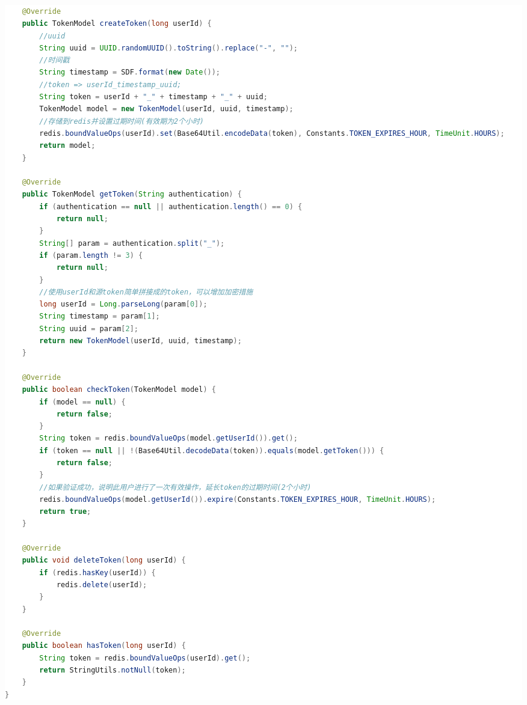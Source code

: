 ```java
    @Override
    public TokenModel createToken(long userId) {
        //uuid
        String uuid = UUID.randomUUID().toString().replace("-", "");
        //时间戳
        String timestamp = SDF.format(new Date());
        //token => userId_timestamp_uuid;
        String token = userId + "_" + timestamp + "_" + uuid;
        TokenModel model = new TokenModel(userId, uuid, timestamp);
        //存储到redis并设置过期时间(有效期为2个小时)
        redis.boundValueOps(userId).set(Base64Util.encodeData(token), Constants.TOKEN_EXPIRES_HOUR, TimeUnit.HOURS);
        return model;
    }

    @Override
    public TokenModel getToken(String authentication) {
        if (authentication == null || authentication.length() == 0) {
            return null;
        }
        String[] param = authentication.split("_");
        if (param.length != 3) {
            return null;
        }
        //使用userId和源token简单拼接成的token，可以增加加密措施
        long userId = Long.parseLong(param[0]);
        String timestamp = param[1];
        String uuid = param[2];
        return new TokenModel(userId, uuid, timestamp);
    }

    @Override
    public boolean checkToken(TokenModel model) {
        if (model == null) {
            return false;
        }
        String token = redis.boundValueOps(model.getUserId()).get();
        if (token == null || !(Base64Util.decodeData(token)).equals(model.getToken())) {
            return false;
        }
        //如果验证成功，说明此用户进行了一次有效操作，延长token的过期时间(2个小时)
        redis.boundValueOps(model.getUserId()).expire(Constants.TOKEN_EXPIRES_HOUR, TimeUnit.HOURS);
        return true;
    }

    @Override
    public void deleteToken(long userId) {
        if (redis.hasKey(userId)) {
            redis.delete(userId);
        }
    }

    @Override
    public boolean hasToken(long userId) {
        String token = redis.boundValueOps(userId).get();
        return StringUtils.notNull(token);
    }
}
```
